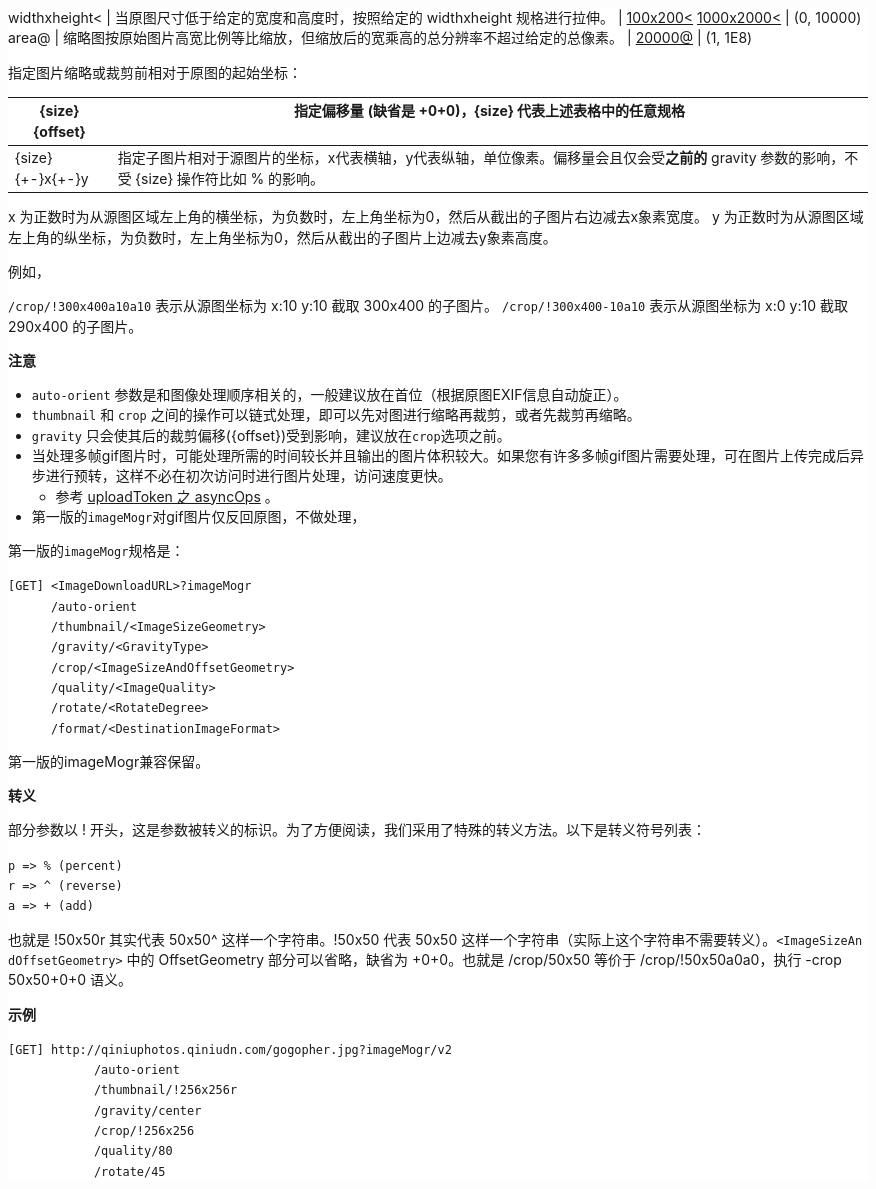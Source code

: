   widthxheight< | 当原图尺寸低于给定的宽度和高度时，按照给定的 widthxheight 规格进行拉伸。 | [100x200<](http://qiniuphotos.qiniudn.com/gogopher.jpg?imageMogr/v2/thumbnail/200x100<) [1000x2000<](http://qiniuphotos.qiniudn.com/gogopher.jpg?imageMogr/v2/thumbnail/2000x1000<) | (0, 10000)
  area@ | 缩略图按原始图片高宽比例等比缩放，但缩放后的宽乘高的总分辨率不超过给定的总像素。 | [20000@](http://qiniuphotos.qiniudn.com/gogopher.jpg?imageMogr/v2/thumbnail/20000@) | (1, 1E8)

指定图片缩略或裁剪前相对于原图的起始坐标：

{size}{offset}   | 指定偏移量 (缺省是 +0+0)，{size} 代表上述表格中的任意规格
-----------------|-------------------------------------------------------------
{size}{+-}x{+-}y | 指定子图片相对于源图片的坐标，x代表横轴，y代表纵轴，单位像素。偏移量会且仅会受**之前的** gravity 参数的影响，不受 {size} 操作符比如 % 的影响。

x 为正数时为从源图区域左上角的横坐标，为负数时，左上角坐标为0，然后从截出的子图片右边减去x象素宽度。
y 为正数时为从源图区域左上角的纵坐标，为负数时，左上角坐标为0，然后从截出的子图片上边减去y象素高度。

例如，

`/crop/!300x400a10a10` 表示从源图坐标为 x:10 y:10 截取 300x400 的子图片。
`/crop/!300x400-10a10` 表示从源图坐标为 x:0  y:10 截取 290x400 的子图片。

**注意**

- `auto-orient` 参数是和图像处理顺序相关的，一般建议放在首位（根据原图EXIF信息自动旋正）。
- `thumbnail` 和 `crop` 之间的操作可以链式处理，即可以先对图进行缩略再裁剪，或者先裁剪再缩略。
- `gravity` 只会使其后的裁剪偏移({offset})受到影响，建议放在`crop`选项之前。
- 当处理多帧gif图片时，可能处理所需的时间较长并且输出的图片体积较大。如果您有许多多帧gif图片需要处理，可在图片上传完成后异步进行预转，这样不必在初次访问时进行图片处理，访问速度更快。
    - 参考 [uploadToken 之 asyncOps](put.html#uploadToken-asyncOps) 。
- 第一版的`imageMogr`对gif图片仅反回原图，不做处理，

第一版的`imageMogr`规格是：

    [GET] <ImageDownloadURL>?imageMogr
          /auto-orient
          /thumbnail/<ImageSizeGeometry>
          /gravity/<GravityType>
          /crop/<ImageSizeAndOffsetGeometry>
          /quality/<ImageQuality>
          /rotate/<RotateDegree>
          /format/<DestinationImageFormat>
          
第一版的imageMogr兼容保留。


**转义**

部分参数以 ! 开头，这是参数被转义的标识。为了方便阅读，我们采用了特殊的转义方法。以下是转义符号列表：

    p => % (percent)
    r => ^ (reverse)
    a => + (add)

也就是 !50x50r 其实代表 50x50^ 这样一个字符串。!50x50 代表 50x50 这样一个字符串（实际上这个字符串不需要转义）。`<ImageSizeAndOffsetGeometry>` 中的 OffsetGeometry 部分可以省略，缺省为 +0+0。也就是 /crop/50x50 等价于 /crop/!50x50a0a0，执行 -crop 50x50+0+0 语义。

**示例**

    [GET] http://qiniuphotos.qiniudn.com/gogopher.jpg?imageMogr/v2
                /auto-orient
                /thumbnail/!256x256r
                /gravity/center
                /crop/!256x256
                /quality/80
                /rotate/45
